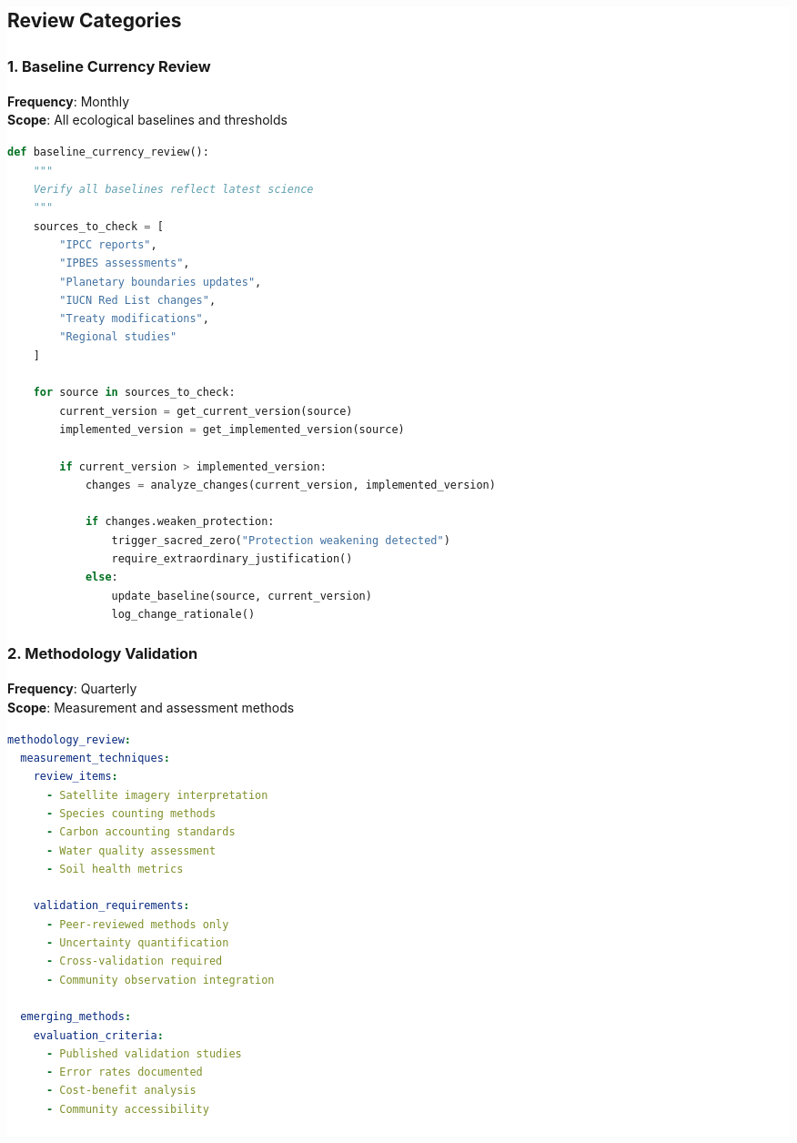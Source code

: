 ## Review Categories

### 1. Baseline Currency Review

**Frequency**: Monthly  
**Scope**: All ecological baselines and thresholds

```python
def baseline_currency_review():
    """
    Verify all baselines reflect latest science
    """
    sources_to_check = [
        "IPCC reports",
        "IPBES assessments", 
        "Planetary boundaries updates",
        "IUCN Red List changes",
        "Treaty modifications",
        "Regional studies"
    ]
    
    for source in sources_to_check:
        current_version = get_current_version(source)
        implemented_version = get_implemented_version(source)
        
        if current_version > implemented_version:
            changes = analyze_changes(current_version, implemented_version)
            
            if changes.weaken_protection:
                trigger_sacred_zero("Protection weakening detected")
                require_extraordinary_justification()
            else:
                update_baseline(source, current_version)
                log_change_rationale()
```

### 2. Methodology Validation

**Frequency**: Quarterly  
**Scope**: Measurement and assessment methods

```yaml
methodology_review:
  measurement_techniques:
    review_items:
      - Satellite imagery interpretation
      - Species counting methods
      - Carbon accounting standards
      - Water quality assessment
      - Soil health metrics
      
    validation_requirements:
      - Peer-reviewed methods only
      - Uncertainty quantification
      - Cross-validation required
      - Community observation integration
      
  emerging_methods:
    evaluation_criteria:
      - Published validation studies
      - Error rates documented
      - Cost-benefit analysis
      - Community accessibility
      
```